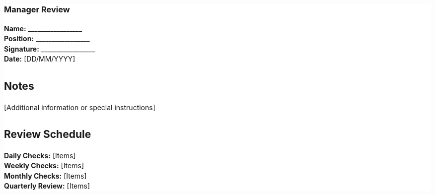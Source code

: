 ### Manager Review
**Name:** _________________  
**Position:** _________________  
**Signature:** _________________  
**Date:** [DD/MM/YYYY]

## Notes
[Additional information or special instructions]

## Review Schedule
**Daily Checks:** [Items]  
**Weekly Checks:** [Items]  
**Monthly Checks:** [Items]  
**Quarterly Review:** [Items] 
